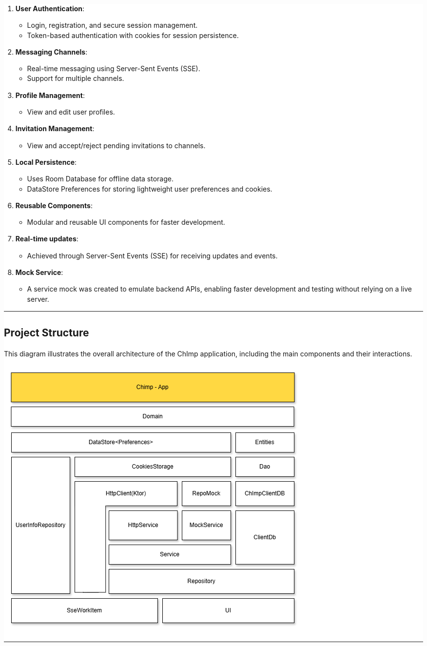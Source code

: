 1. **User Authentication**:
   - Login, registration, and secure session management.
   - Token-based authentication with cookies for session persistence.

2. **Messaging Channels**:
   - Real-time messaging using Server-Sent Events (SSE).
   - Support for multiple channels.

3. **Profile Management**:
   - View and edit user profiles.

4. **Invitation Management**:
   - View and accept/reject pending invitations to channels.

5. **Local Persistence**:
   - Uses Room Database for offline data storage.
   - DataStore Preferences for storing lightweight user preferences and cookies.

6. **Reusable Components**:
   - Modular and reusable UI components for faster development.

7. **Real-time updates**:  
   - Achieved through Server-Sent Events (SSE) for receiving updates and events.

8. **Mock Service**:
   - A service mock was created to emulate backend APIs, enabling faster development and testing without relying on a live server.

---

## Project Structure

This diagram illustrates the overall architecture of the ChImp application, including the main components and their interactions.

![Architecture Diagram](<architecture.drawio%20(3).png>)

---